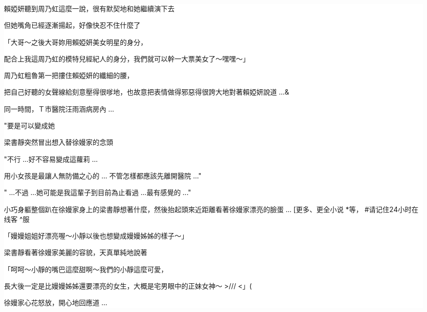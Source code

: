 賴婭妍聽到周乃虹這麼一說，很有默契地和她繼續演下去



但她嘴角已經逐漸揚起，好像快忍不住什麼了



「大哥～之後大哥妳用賴婭妍美女明星的身分，



配合上我這周乃虹的模特兒經紀人的身分，我們就可以幹一大票美女了～嘿嘿～」



周乃虹粗魯第一把摟住賴婭妍的纖細的腰，



把自己好聽的女聲線給刻意壓得很嗲地，也故意把表情做得邪惡得很誇大地對著賴婭妍說道 ...&





同一時間，Ｔ市醫院汪雨涵病房內 ...





"要是可以變成她



梁書靜突然冒出想入替徐嫚家的念頭



"不行 ...好不容易變成這蘿莉 ...



用小女孩是最讓人無防備之心的 ... 不管怎樣都應該先離開醫院 ..."



" ...不過 ...她可能是我這輩子到目前為止看過 ...最有感覺的 ..."



小巧身軀整個趴在徐嫚家身上的梁書靜想著什麼，然後抬起頭來近距離看著徐嫚家漂亮的臉蛋 ... [更多、更全小说 *等， #请记住24小时在线客 ^服





「嫚嫚姐姐好漂亮喔～小靜以後也想變成嫚嫚姊姊的樣子～」



梁書靜看著徐嫚家美麗的容貌，天真單純地說著



「呵呵～小靜的嘴巴這麼甜啊～我們的小靜這麼可愛，



長大後一定是比嫚嫚姊姊還要漂亮的女生，大概是宅男眼中的正妹女神～ >/// <」(



徐嫚家心花怒放，開心地回應道 ...


